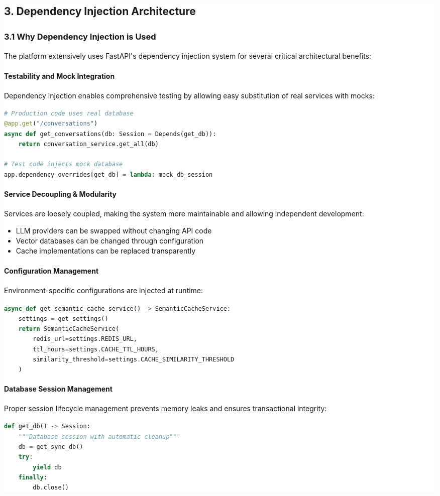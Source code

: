 
## 3. Dependency Injection Architecture

### 3.1 Why Dependency Injection is Used

The platform extensively uses FastAPI's dependency injection system for several critical architectural benefits:

#### Testability and Mock Integration
Dependency injection enables comprehensive testing by allowing easy substitution of real services with mocks:

```python
# Production code uses real database
@app.get("/conversations")
async def get_conversations(db: Session = Depends(get_db)):
    return conversation_service.get_all(db)

# Test code injects mock database
app.dependency_overrides[get_db] = lambda: mock_db_session
```

#### Service Decoupling & Modularity
Services are loosely coupled, making the system more maintainable and allowing independent development:

- LLM providers can be swapped without changing API code
- Vector databases can be changed through configuration
- Cache implementations can be replaced transparently

#### Configuration Management
Environment-specific configurations are injected at runtime:

```python
async def get_semantic_cache_service() -> SemanticCacheService:
    settings = get_settings()
    return SemanticCacheService(
        redis_url=settings.REDIS_URL,
        ttl_hours=settings.CACHE_TTL_HOURS,
        similarity_threshold=settings.CACHE_SIMILARITY_THRESHOLD
    )
```

#### Database Session Management
Proper session lifecycle management prevents memory leaks and ensures transactional integrity:

```python
def get_db() -> Session:
    """Database session with automatic cleanup"""
    db = get_sync_db()
    try:
        yield db
    finally:
        db.close()
```
